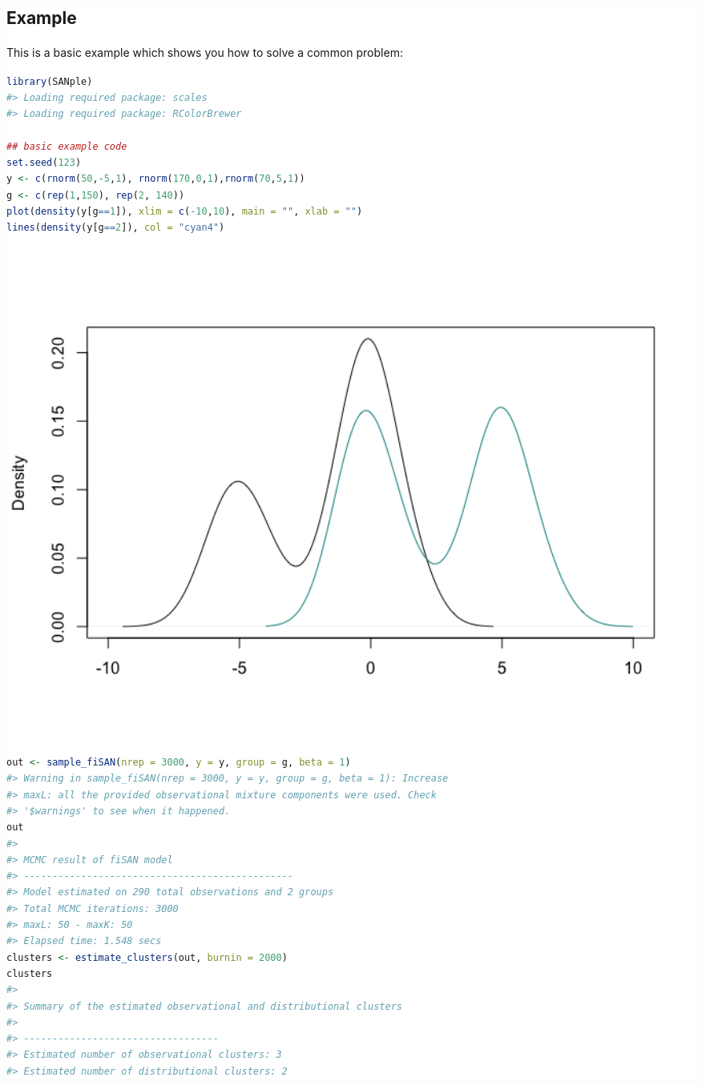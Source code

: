## Example

This is a basic example which shows you how to solve a common problem:

``` r
library(SANple)
#> Loading required package: scales
#> Loading required package: RColorBrewer

## basic example code
set.seed(123)
y <- c(rnorm(50,-5,1), rnorm(170,0,1),rnorm(70,5,1))
g <- c(rep(1,150), rep(2, 140))
plot(density(y[g==1]), xlim = c(-10,10), main = "", xlab = "")
lines(density(y[g==2]), col = "cyan4")
```

<img src="man/figures/README-example-1.png" width="100%" />

``` r
out <- sample_fiSAN(nrep = 3000, y = y, group = g, beta = 1)
#> Warning in sample_fiSAN(nrep = 3000, y = y, group = g, beta = 1): Increase
#> maxL: all the provided observational mixture components were used. Check
#> '$warnings' to see when it happened.
out 
#> 
#> MCMC result of fiSAN model 
#> -----------------------------------------------
#> Model estimated on 290 total observations and 2 groups 
#> Total MCMC iterations: 3000 
#> maxL: 50 - maxK: 50 
#> Elapsed time: 1.548 secs
clusters <- estimate_clusters(out, burnin = 2000)
clusters
#> 
#> Summary of the estimated observational and distributional clusters 
#> 
#> ----------------------------------
#> Estimated number of observational clusters: 3 
#> Estimated number of distributional clusters: 2 
```